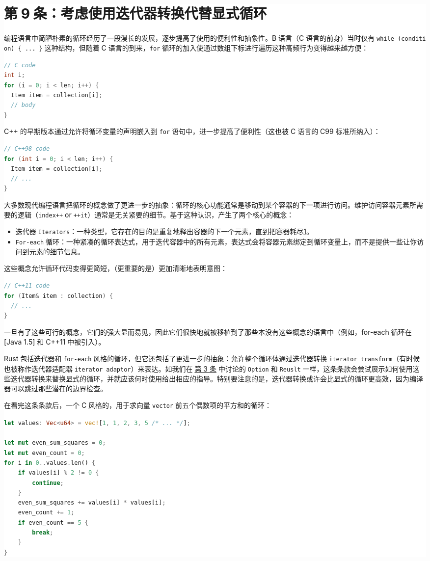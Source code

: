 # 第 9 条：考虑使用迭代器转换代替显式循环

编程语言中简陋朴素的循环经历了一段漫长的发展，逐步提高了使用的便利性和抽象性。B 语言（C 语言的前身）当时仅有 `while (condition) { ... }` 这种结构，但随着 C 语言的到来，`for` 循环的加入使通过数组下标进行遍历这种高频行为变得越来越方便：

```c
// C code
int i;
for (i = 0; i < len; i++) {
  Item item = collection[i];
  // body
}
```

C++ 的早期版本通过允许将循环变量的声明嵌入到 `for` 语句中，进一步提高了便利性（这也被 C 语言的 C99 标准所纳入）：

```c++
// C++98 code
for (int i = 0; i < len; i++) {
  Item item = collection[i];
  // ...
}
```

大多数现代编程语言把循环的概念做了更进一步的抽象：循环的核心功能通常是移动到某个容器的下一项进行访问。维护访问容器元素所需要的逻辑（`index++` or `++it`）通常是无关紧要的细节。基于这种认识，产生了两个核心的概念：

- 迭代器 `Iterators`：一种类型，它存在的目的是重复地释出容器的下一个元素，直到把容器耗尽[1](#footnote-1)。
- `For-each` 循环：一种紧凑的循环表达式，用于迭代容器中的所有元素，表达式会将容器元素绑定到循环变量上，而不是提供一些让你访问到元素的细节信息。

这些概念允许循环代码变得更简短，（更重要的是）更加清晰地表明意图：

```c++
// C++11 code
for (Item& item : collection) {
  // ...
}
```

一旦有了这些可行的概念，它们的强大显而易见，因此它们很快地就被移植到了那些本没有这些概念的语言中（例如，for-each 循环在 [Java 1.5] 和 C++11 中被引入）。

Rust 包括迭代器和 `for-each` 风格的循环，但它还包括了更进一步的抽象：允许整个循环体通过迭代器转换 `iterator transform`（有时候也被称作迭代器适配器 `iterator adaptor`）来表达。如我们在 [第 3 条] 中讨论的 `Option` 和 `Reuslt` 一样，这条条款会尝试展示如何使用这些迭代器转换来替换显式的循环，并就应该何时使用给出相应的指导。特别要注意的是，迭代器转换或许会比显式的循环更高效，因为编译器可以跳过那些潜在的边界检查。

在看完这条条款后，一个 C 风格的，用于求向量 `vector` 前五个偶数项的平方和的循环：

```rust
let values: Vec<u64> = vec![1, 1, 2, 3, 5 /* ... */];

let mut even_sum_squares = 0;
let mut even_count = 0;
for i in 0..values.len() {
    if values[i] % 2 != 0 {
        continue;
    }
    even_sum_squares += values[i] * values[i];
    even_count += 1;
    if even_count == 5 {
        break;
    }
}
```


[第 3 条]: item3-transform.md
[第 10 条]: https://www.lurklurk.org/effective-rust/std-traits.html
[第 13 条]: /chapter_2/item13-use-default-impl.md
[第 15 条]: https://www.lurklurk.org/effective-rust/borrows.html
[第 30 条]: https://www.lurklurk.org/effective-rust/testing.html
